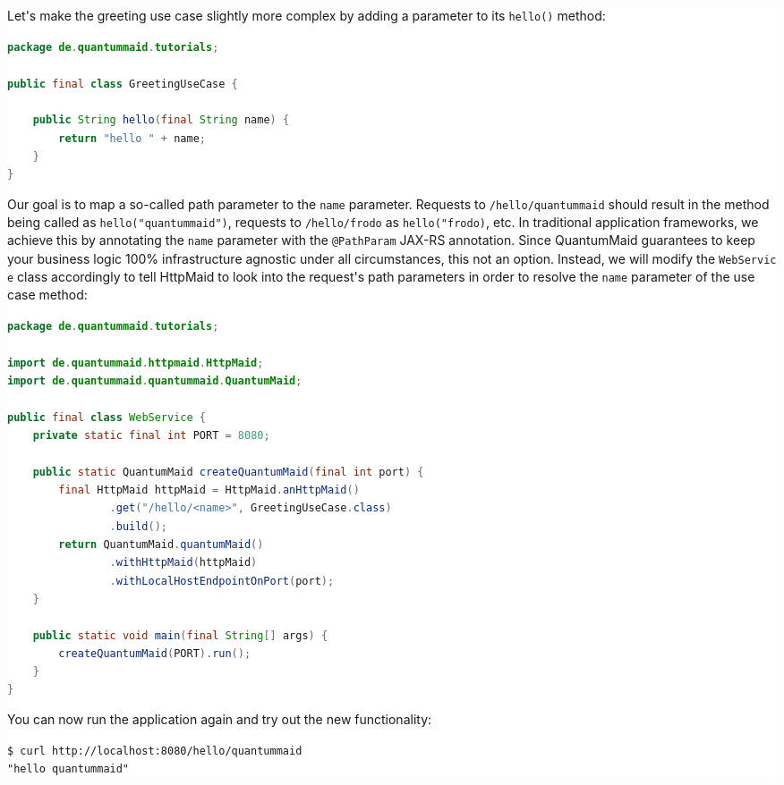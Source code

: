 Let's make the greeting use case slightly more complex by adding a parameter to its `hello()` method:


```java
package de.quantummaid.tutorials;

public final class GreetingUseCase {

    public String hello(final String name) {
        return "hello " + name;
    }
}
```
Our goal is to map a so-called path parameter to the `name` parameter.
Requests to `/hello/quantummaid` should result in the method being called as `hello("quantummaid")`,
requests to `/hello/frodo` as `hello("frodo)`, etc.
In traditional application frameworks, we achieve this by annotating the `name` parameter with the
`@PathParam` JAX-RS annotation. Since QuantumMaid guarantees to keep your business logic 100% infrastructure agnostic under
all circumstances, this not an option. Instead, we will modify the `WebService` class accordingly to tell HttpMaid
to look into the request's path parameters in order to resolve the `name` parameter of the use case method:


```java
package de.quantummaid.tutorials;

import de.quantummaid.httpmaid.HttpMaid;
import de.quantummaid.quantummaid.QuantumMaid;

public final class WebService {
    private static final int PORT = 8080;

    public static QuantumMaid createQuantumMaid(final int port) {
        final HttpMaid httpMaid = HttpMaid.anHttpMaid()
                .get("/hello/<name>", GreetingUseCase.class)
                .build();
        return QuantumMaid.quantumMaid()
                .withHttpMaid(httpMaid)
                .withLocalHostEndpointOnPort(port);
    }

    public static void main(final String[] args) {
        createQuantumMaid(PORT).run();
    }
}
```

You can now run the application again and try out the new functionality:
```
$ curl http://localhost:8080/hello/quantummaid
"hello quantummaid"
```
